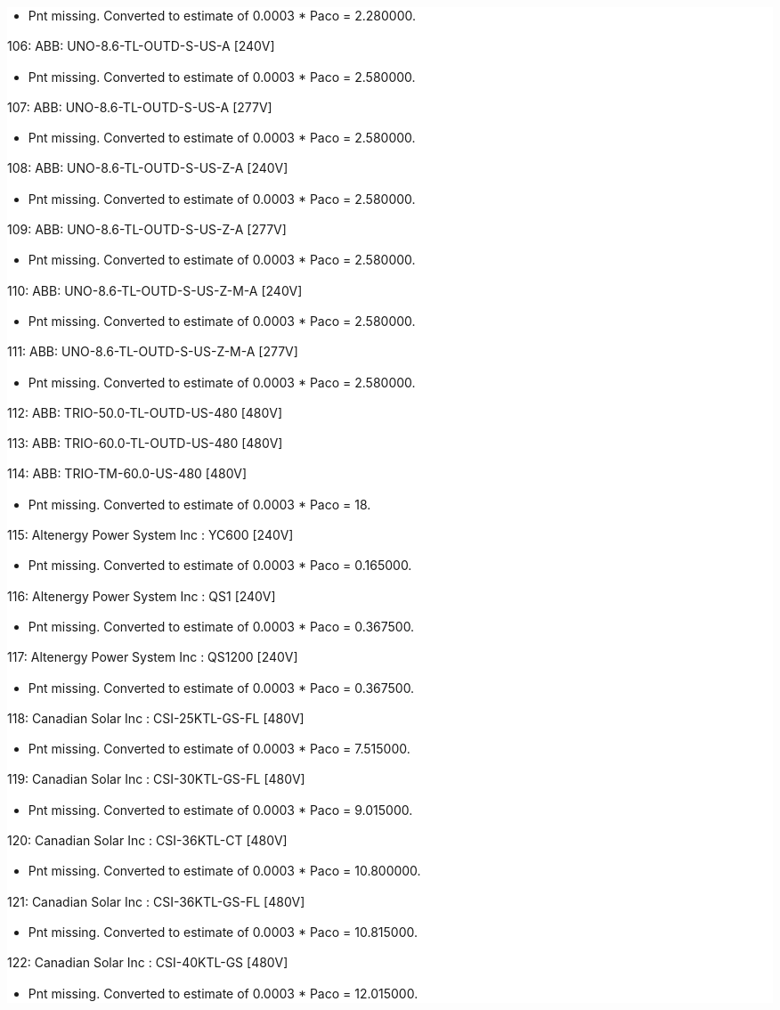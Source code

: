 * Pnt missing. Converted to estimate of 0.0003 * Paco = 2.280000.

106: ABB: UNO-8.6-TL-OUTD-S-US-A [240V]

* Pnt missing. Converted to estimate of 0.0003 * Paco = 2.580000.

107: ABB: UNO-8.6-TL-OUTD-S-US-A [277V]

* Pnt missing. Converted to estimate of 0.0003 * Paco = 2.580000.

108: ABB: UNO-8.6-TL-OUTD-S-US-Z-A [240V]

* Pnt missing. Converted to estimate of 0.0003 * Paco = 2.580000.

109: ABB: UNO-8.6-TL-OUTD-S-US-Z-A [277V]

* Pnt missing. Converted to estimate of 0.0003 * Paco = 2.580000.

110: ABB: UNO-8.6-TL-OUTD-S-US-Z-M-A [240V]

* Pnt missing. Converted to estimate of 0.0003 * Paco = 2.580000.

111: ABB: UNO-8.6-TL-OUTD-S-US-Z-M-A [277V]

* Pnt missing. Converted to estimate of 0.0003 * Paco = 2.580000.

112: ABB: TRIO-50.0-TL-OUTD-US-480 [480V]

113: ABB: TRIO-60.0-TL-OUTD-US-480 [480V]

114: ABB: TRIO-TM-60.0-US-480 [480V]

* Pnt missing. Converted to estimate of 0.0003 * Paco = 18.

115: Altenergy Power System Inc : YC600 [240V]

* Pnt missing. Converted to estimate of 0.0003 * Paco = 0.165000.

116: Altenergy Power System Inc : QS1 [240V]

* Pnt missing. Converted to estimate of 0.0003 * Paco = 0.367500.

117: Altenergy Power System Inc : QS1200 [240V]

* Pnt missing. Converted to estimate of 0.0003 * Paco = 0.367500.

118: Canadian Solar Inc : CSI-25KTL-GS-FL [480V]

* Pnt missing. Converted to estimate of 0.0003 * Paco = 7.515000.

119: Canadian Solar Inc : CSI-30KTL-GS-FL [480V]

* Pnt missing. Converted to estimate of 0.0003 * Paco = 9.015000.

120: Canadian Solar Inc : CSI-36KTL-CT [480V]

* Pnt missing. Converted to estimate of 0.0003 * Paco = 10.800000.

121: Canadian Solar Inc : CSI-36KTL-GS-FL [480V]

* Pnt missing. Converted to estimate of 0.0003 * Paco = 10.815000.

122: Canadian Solar Inc : CSI-40KTL-GS [480V]

* Pnt missing. Converted to estimate of 0.0003 * Paco = 12.015000.
